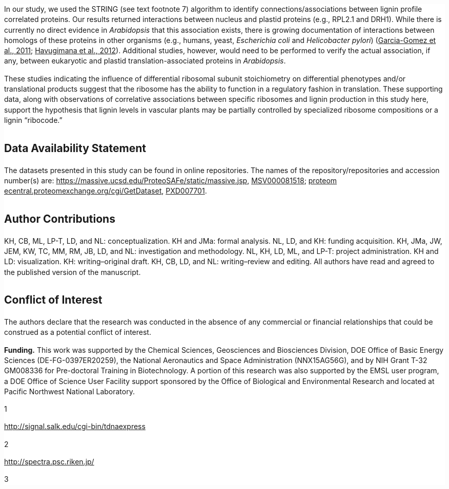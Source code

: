 In our study, we used the STRING (see text footnote 7) algorithm to identify connections/associations between lignin profile correlated proteins. Our results returned interactions between nucleus and plastid proteins (e.g., RPL2.1 and DRH1). While there is currently no direct evidence in *Arabidopsis* that this association exists, there is growing documentation of interactions between homologs of these proteins in other organisms (e.g., humans, yeast, *Escherichia coli* and *Helicobacter pylori*) ([Garcia-Gomez et al., 2011](#B17); [Havugimana et al., 2012](#B21)). Additional studies, however, would need to be performed to verify the actual association, if any, between eukaryotic and plastid translation-associated proteins in *Arabidopsis*.

These studies indicating the influence of differential ribosomal subunit stoichiometry on differential phenotypes and/or translational products suggest that the ribosome has the ability to function in a regulatory fashion in translation. These supporting data, along with observations of correlative associations between specific ribosomes and lignin production in this study here, support the hypothesis that lignin levels in vascular plants may be partially controlled by specialized ribosome compositions or a lignin “ribocode.”

## Data Availability Statement

The datasets presented in this study can be found in online repositories. The names of the repository/repositories and accession number(s) are: <https://massive.ucsd.edu/ProteoSAFe/static/massive.jsp>, [MSV000081518](https://ncbi.nlm.nih.gov/nucleotide/MSV000081518); [proteom ecentral.proteomexchange.org/cgi/GetDataset](http://proteomecentral.proteomexchange.org/cgi/GetDataset), [PXD007701](https://ncbi.nlm.nih.gov/nucleotide/PXD007701).

## Author Contributions

KH, CB, ML, LP-T, LD, and NL: conceptualization. KH and JMa: formal analysis. NL, LD, and KH: funding acquisition. KH, JMa, JW, JEM, KW, TC, MM, RM, JB, LD, and NL: investigation and methodology. NL, KH, LD, ML, and LP-T: project administration. KH and LD: visualization. KH: writing–original draft. KH, CB, LD, and NL: writing–review and editing. All authors have read and agreed to the published version of the manuscript.

## Conflict of Interest

The authors declare that the research was conducted in the absence of any commercial or financial relationships that could be construed as a potential conflict of interest.

**Funding.** This work was supported by the Chemical Sciences, Geosciences and Biosciences Division, DOE Office of Basic Energy Sciences (DE-FG-0397ER20259), the National Aeronautics and Space Administration (NNX15AG56G), and by NIH Grant T-32 GM008336 for Pre-doctoral Training in Biotechnology. A portion of this research was also supported by the EMSL user program, a DOE Office of Science User Facility support sponsored by the Office of Biological and Environmental Research and located at Pacific Northwest National Laboratory.

1

<http://signal.salk.edu/cgi-bin/tdnaexpress>

2

<http://spectra.psc.riken.jp/>

3
